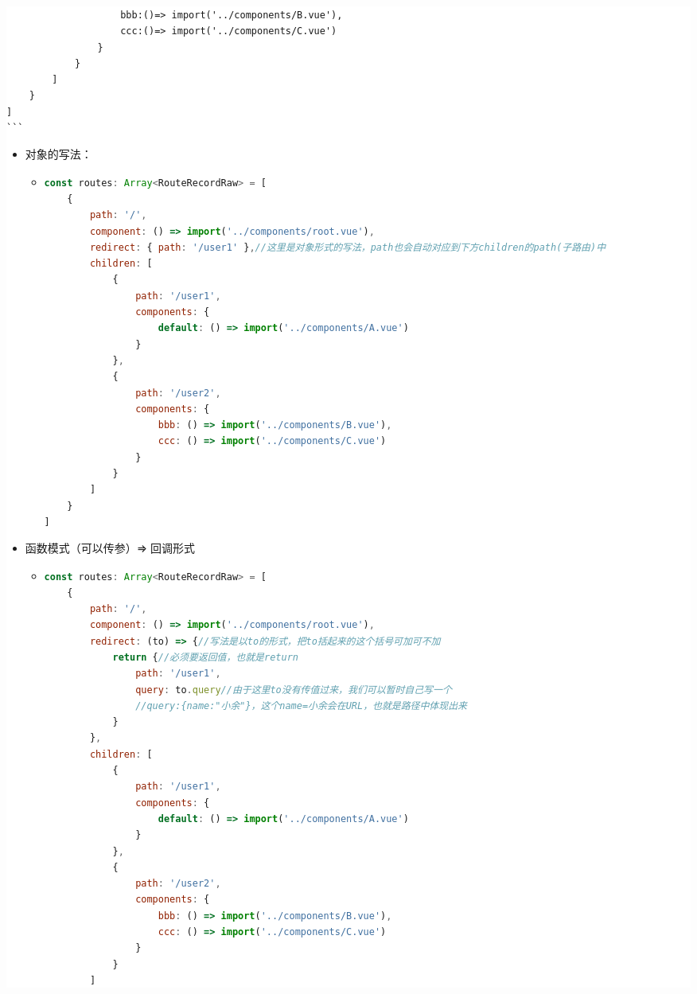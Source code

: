                         bbb:()=> import('../components/B.vue'),
                        ccc:()=> import('../components/C.vue')
                    }
                }
            ]
        }
    ]
    ```

- 对象的写法：

  - ```js
    const routes: Array<RouteRecordRaw> = [
        {
            path: '/',
            component: () => import('../components/root.vue'),
            redirect: { path: '/user1' },//这里是对象形式的写法，path也会自动对应到下方children的path(子路由)中
            children: [
                {
                    path: '/user1',
                    components: {
                        default: () => import('../components/A.vue')
                    }
                },
                {
                    path: '/user2',
                    components: {
                        bbb: () => import('../components/B.vue'),
                        ccc: () => import('../components/C.vue')
                    }
                }
            ]
        }
    ]
    ```

- 函数模式（可以传参）=> 回调形式

  - ```js
    const routes: Array<RouteRecordRaw> = [
        {
            path: '/',
            component: () => import('../components/root.vue'),
            redirect: (to) => {//写法是以to的形式，把to括起来的这个括号可加可不加
                return {//必须要返回值，也就是return
                    path: '/user1',
                    query: to.query//由于这里to没有传值过来，我们可以暂时自己写一个
                    //query:{name:"小余"}，这个name=小余会在URL，也就是路径中体现出来
                }
            },
            children: [
                {
                    path: '/user1',
                    components: {
                        default: () => import('../components/A.vue')
                    }
                },
                {
                    path: '/user2',
                    components: {
                        bbb: () => import('../components/B.vue'),
                        ccc: () => import('../components/C.vue')
                    }
                }
            ]
